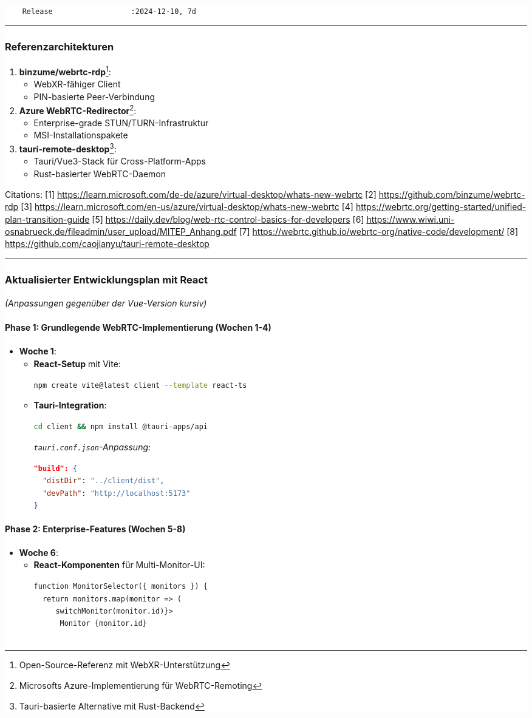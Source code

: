 ```mermaid
    Release                  :2024-12-10, 7d
```

---

### **Referenzarchitekturen**  
1. **binzume/webrtc-rdp**[^2]:  
   - WebXR-fähiger Client  
   - PIN-basierte Peer-Verbindung  
2. **Azure WebRTC-Redirector**[^1]:  
   - Enterprise-grade STUN/TURN-Infrastruktur  
   - MSI-Installationspakete  
3. **tauri-remote-desktop**[^8]:  
   - Tauri/Vue3-Stack für Cross-Platform-Apps  
   - Rust-basierter WebRTC-Daemon  

[^1]: Microsofts Azure-Implementierung für WebRTC-Remoting  
[^2]: Open-Source-Referenz mit WebXR-Unterstützung  
[^4]: WebRTC-Standardisierungsdokumente  
[^5]: Entwickler-Tools und Best Practices  
[^8]: Tauri-basierte Alternative mit Rust-Backend

Citations:
[1] https://learn.microsoft.com/de-de/azure/virtual-desktop/whats-new-webrtc
[2] https://github.com/binzume/webrtc-rdp
[3] https://learn.microsoft.com/en-us/azure/virtual-desktop/whats-new-webrtc
[4] https://webrtc.org/getting-started/unified-plan-transition-guide
[5] https://daily.dev/blog/web-rtc-control-basics-for-developers
[6] https://www.wiwi.uni-osnabrueck.de/fileadmin/user_upload/MITEP_Anhang.pdf
[7] https://webrtc.github.io/webrtc-org/native-code/development/
[8] https://github.com/caojianyu/tauri-remote-desktop

---

### **Aktualisierter Entwicklungsplan mit React**  
*(Anpassungen gegenüber der Vue-Version kursiv)*  

#### **Phase 1: Grundlegende WebRTC-Implementierung (Wochen 1-4)**  
- **Woche 1**:  
  - **React-Setup** mit Vite:  
    ```bash
    npm create vite@latest client --template react-ts
    ```
  - **Tauri-Integration**:  
    ```bash
    cd client && npm install @tauri-apps/api
    ```
    *`tauri.conf.json`-Anpassung:*  
    ```json
    "build": {
      "distDir": "../client/dist",
      "devPath": "http://localhost:5173"
    }
    ```

#### **Phase 2: Enterprise-Features (Wochen 5-8)**  
- **Woche 6**:  
  - **React-Komponenten** für Multi-Monitor-UI:  
    ```tsx
    function MonitorSelector({ monitors }) {
      return monitors.map(monitor => (
         switchMonitor(monitor.id)}>
          Monitor {monitor.id}
        